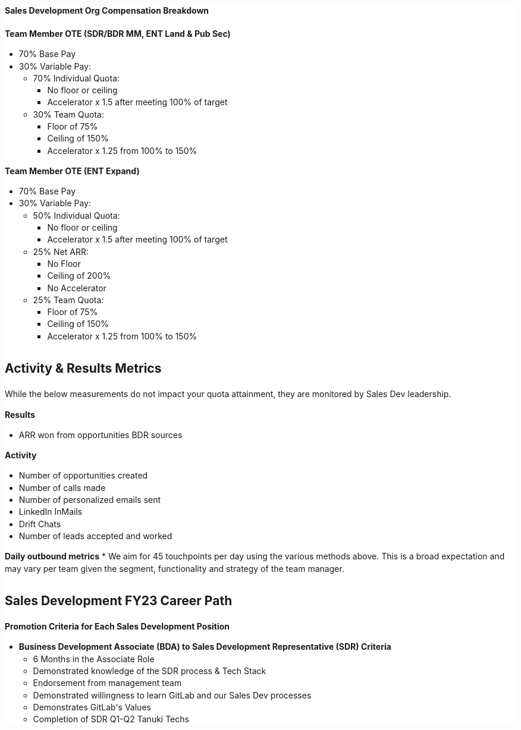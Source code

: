 #### Sales Development Org Compensation Breakdown
**Team Member OTE (SDR/BDR MM, ENT Land & Pub Sec)**
* 70% Base Pay
* 30% Variable Pay:
    * 70% Individual Quota:
        * No floor or ceiling
        * Accelerator x 1.5 after meeting 100% of target
    * 30% Team Quota:    
        * Floor of 75%
        * Ceiling of 150%
        * Accelerator x 1.25 from 100% to 150%

**Team Member OTE (ENT Expand)**
* 70% Base Pay
* 30% Variable Pay:
    * 50% Individual Quota:
        * No floor or ceiling
        * Accelerator x 1.5 after meeting 100% of target
    * 25% Net ARR:    
        * No Floor
        * Ceiling of 200%
        * No Accelerator
    * 25% Team Quota:    
        * Floor of 75%
        * Ceiling of 150%
        * Accelerator x 1.25 from 100% to 150%

## Activity & Results Metrics

While the below measurements do not impact your quota attainment, they are monitored by Sales Dev leadership.

**Results**
  * ARR won from opportunities BDR sources

**Activity**
  * Number of opportunities created
  * Number of calls made
  * Number of personalized emails sent
  * LinkedIn InMails
  * Drift Chats
  * Number of leads accepted and worked


  **Daily outbound metrics**
    * We aim for 45 touchpoints per day using the various methods above.  This is a broad expectation and may vary per team given the segment, functionality and strategy of the team manager.

## Sales Development FY23 Career Path

**Promotion Criteria for Each Sales Development Position**

* **Business Development Associate (BDA) to Sales Development Representative (SDR) Criteria**
    * 6 Months in the Associate Role
    * Demonstrated knowledge of the SDR process & Tech Stack
    * Endorsement from management team
    * Demonstrated willingness to learn GitLab and our Sales Dev processes
    * Demonstrates GitLab's Values
    * Completion of SDR Q1-Q2 Tanuki Techs
